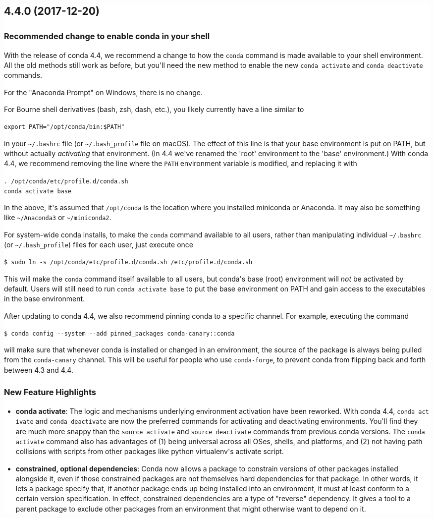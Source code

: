 
## 4.4.0 (2017-12-20)

### Recommended change to enable conda in your shell

With the release of conda 4.4, we recommend a change to how the `conda` command is made available to your shell environment. All the old methods still work as before, but you'll need the new method to enable the new `conda activate` and `conda deactivate` commands.

For the "Anaconda Prompt" on Windows, there is no change.

For Bourne shell derivatives (bash, zsh, dash, etc.), you likely currently have a line similar to

    export PATH="/opt/conda/bin:$PATH"

in your `~/.bashrc` file (or `~/.bash_profile` file on macOS).  The effect of this line is that your base environment is put on PATH, but without actually *activating* that environment. (In 4.4 we've renamed the 'root' environment to the 'base' environment.) With conda 4.4, we recommend removing the line where the `PATH` environment variable is modified, and replacing it with

    . /opt/conda/etc/profile.d/conda.sh
    conda activate base

In the above, it's assumed that `/opt/conda` is the location where you installed miniconda or Anaconda.  It may also be something like `~/Anaconda3` or `~/miniconda2`.

For system-wide conda installs, to make the `conda` command available to all users, rather than manipulating individual `~/.bashrc` (or `~/.bash_profile`) files for each user, just execute once

    $ sudo ln -s /opt/conda/etc/profile.d/conda.sh /etc/profile.d/conda.sh

This will make the `conda` command itself available to all users, but conda's base (root) environment will *not* be activated by default.  Users will still need to run `conda activate base` to put the base environment on PATH and gain access to the executables in the base environment.

After updating to conda 4.4, we also recommend pinning conda to a specific channel.  For example, executing the command

    $ conda config --system --add pinned_packages conda-canary::conda

will make sure that whenever conda is installed or changed in an environment, the source of the package is always being pulled from the `conda-canary` channel.  This will be useful for people who use `conda-forge`, to prevent conda from flipping back and forth between 4.3 and 4.4.


### New Feature Highlights

* **conda activate**: The logic and mechanisms underlying environment activation have been reworked. With conda 4.4, `conda activate` and `conda deactivate` are now the preferred commands for activating and deactivating environments. You'll find they are much more snappy than the `source activate` and `source deactivate` commands from previous conda versions. The `conda activate` command also has advantages of (1) being universal across all OSes, shells, and platforms, and (2) not having path collisions with scripts from other packages like python virtualenv's activate script.


* **constrained, optional dependencies**: Conda now allows a package to constrain versions of other packages installed alongside it, even if those constrained packages are not themselves hard dependencies for that package. In other words, it lets a package specify that, if another package ends up being installed into an environment, it must at least conform to a certain version specification. In effect, constrained dependencies are a type of "reverse" dependency. It gives a tool to a parent package to exclude other packages from an environment that might otherwise want to depend on it.
